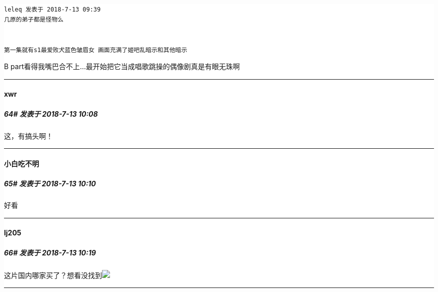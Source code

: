 


```
leleq 发表于 2018-7-13 09:39
几原的弟子都是怪物么


第一集就有s1最爱败犬蓝色皱眉女 画面充满了姬吧乱暗示和其他暗示 

```

B part看得我嘴巴合不上…最开始把它当成唱歌跳操的偶像剧真是有眼无珠啊







-----

####  xwr  
##### 64#       发表于 2018-7-13 10:08




这，有搞头啊！







-----

####  小白吃不明  
##### 65#       发表于 2018-7-13 10:10




好看







-----

####  lj205  
##### 66#       发表于 2018-7-13 10:19




这片国内哪家买了？想看没找到![](https://static.saraba1st.com/image/smiley/face2017/135.png)







-----
